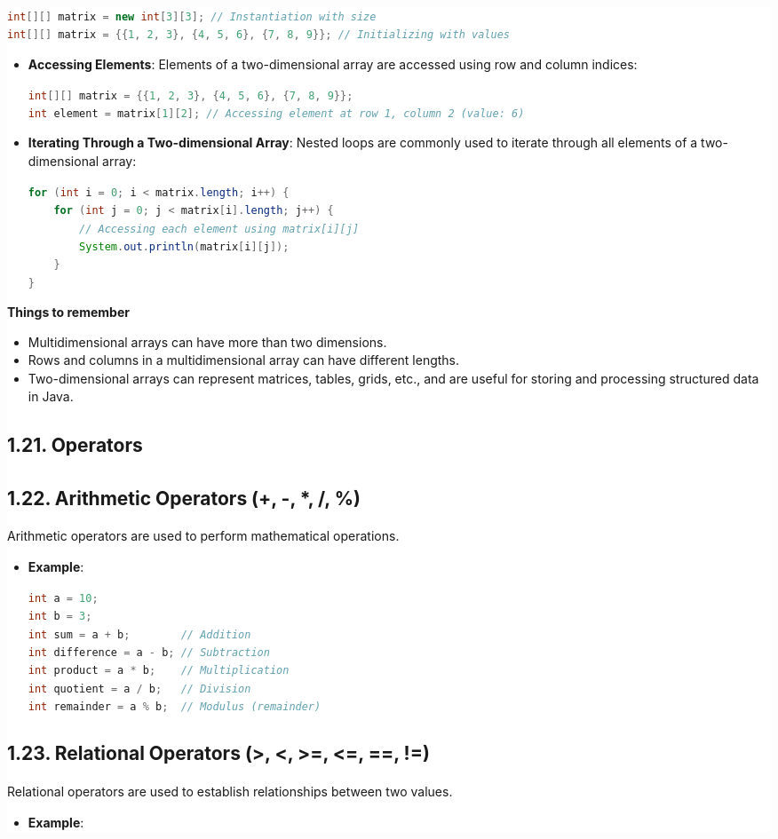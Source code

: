   ```java
  int[][] matrix = new int[3][3]; // Instantiation with size
  int[][] matrix = {{1, 2, 3}, {4, 5, 6}, {7, 8, 9}}; // Initializing with values
  ```

- **Accessing Elements**: Elements of a two-dimensional array are accessed using row and column indices:
  
  ```java
  int[][] matrix = {{1, 2, 3}, {4, 5, 6}, {7, 8, 9}};
  int element = matrix[1][2]; // Accessing element at row 1, column 2 (value: 6)
  ```

- **Iterating Through a Two-dimensional Array**: Nested loops are commonly used to iterate through all elements of a two-dimensional array:
  
  ```java
  for (int i = 0; i < matrix.length; i++) {
      for (int j = 0; j < matrix[i].length; j++) {
          // Accessing each element using matrix[i][j]
          System.out.println(matrix[i][j]);
      }
  }
  ```

**Things to remember**

- Multidimensional arrays can have more than two dimensions.
- Rows and columns in a multidimensional array can have different lengths.
- Two-dimensional arrays can represent matrices, tables, grids, etc., and are useful for storing and processing structured data in Java.

## 1.21. Operators

## 1.22. Arithmetic Operators (+, -, *, /, %)

Arithmetic operators are used to perform mathematical operations.

- **Example**:

  ```java
  int a = 10;
  int b = 3;
  int sum = a + b;        // Addition
  int difference = a - b; // Subtraction
  int product = a * b;    // Multiplication
  int quotient = a / b;   // Division
  int remainder = a % b;  // Modulus (remainder)
  ```

## 1.23. Relational Operators (>, <, >=, <=, ==, !=)

Relational operators are used to establish relationships between two values.

- **Example**:
